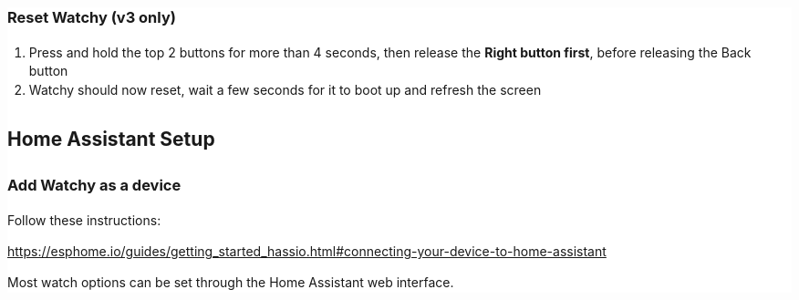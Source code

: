 ### Reset Watchy (v3 only)

1. Press and hold the top 2 buttons for more than 4 seconds, then release the **Right button first**, before releasing the Back button
1. Watchy should now reset, wait a few seconds for it to boot up and refresh the screen

## Home Assistant Setup

### Add Watchy as a device

Follow these instructions:

<https://esphome.io/guides/getting_started_hassio.html#connecting-your-device-to-home-assistant>

Most watch options can be set through the Home Assistant web interface.

<div>